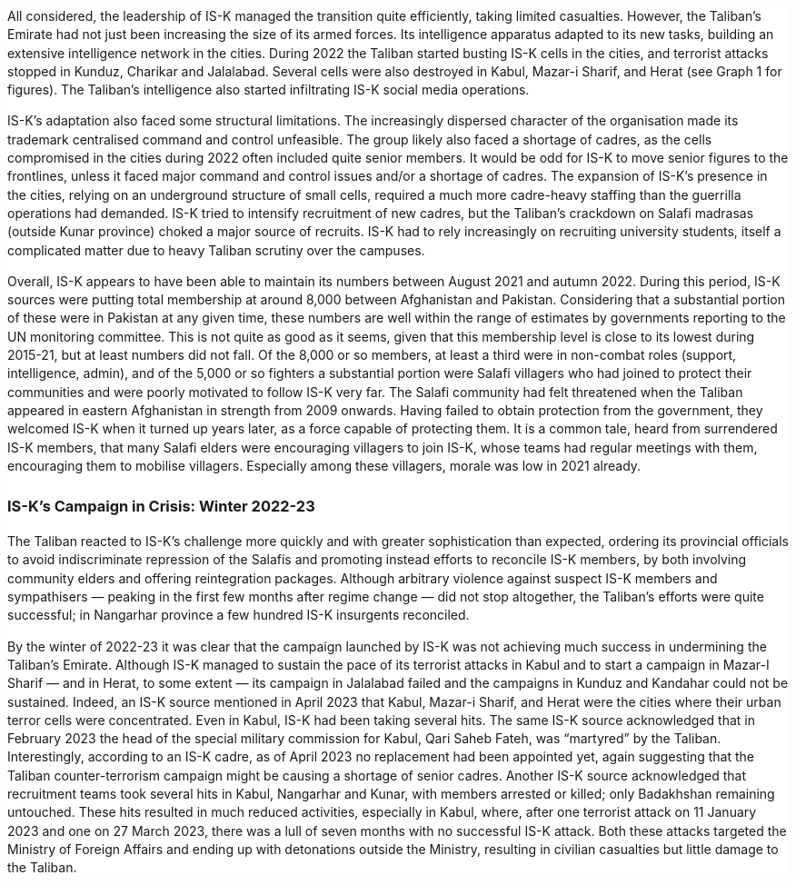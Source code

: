 All considered, the leadership of IS-K managed the transition quite efficiently, taking limited casualties. However, the Taliban’s Emirate had not just been increasing the size of its armed forces. Its intelligence apparatus adapted to its new tasks, building an extensive intelligence network in the cities. During 2022 the Taliban started busting IS-K cells in the cities, and terrorist attacks stopped in Kunduz, Charikar and Jalalabad. Several cells were also destroyed in Kabul, Mazar-i Sharif, and Herat (see Graph 1 for figures). The Taliban’s intelligence also started infiltrating IS-K social media operations.

IS-K’s adaptation also faced some structural limitations. The increasingly dispersed character of the organisation made its trademark centralised command and control unfeasible. The group likely also faced a shortage of cadres, as the cells compromised in the cities during 2022 often included quite senior members. It would be odd for IS-K to move senior figures to the frontlines, unless it faced major command and control issues and/or a shortage of cadres. The expansion of IS-K’s presence in the cities, relying on an underground structure of small cells, required a much more cadre-heavy staffing than the guerrilla operations had demanded. IS-K tried to intensify recruitment of new cadres, but the Taliban’s crackdown on Salafi madrasas (outside Kunar province) choked a major source of recruits. IS-K had to rely increasingly on recruiting university students, itself a complicated matter due to heavy Taliban scrutiny over the campuses.

Overall, IS-K appears to have been able to maintain its numbers between August 2021 and autumn 2022. During this period, IS-K sources were putting total membership at around 8,000 between Afghanistan and Pakistan. Considering that a substantial portion of these were in Pakistan at any given time, these numbers are well within the range of estimates by governments reporting to the UN monitoring committee. This is not quite as good as it seems, given that this membership level is close to its lowest during 2015-21, but at least numbers did not fall. Of the 8,000 or so members, at least a third were in non-combat roles (support, intelligence, admin), and of the 5,000 or so fighters a substantial portion were Salafi villagers who had joined to protect their communities and were poorly motivated to follow IS-K very far. The Salafi community had felt threatened when the Taliban appeared in eastern Afghanistan in strength from 2009 onwards. Having failed to obtain protection from the government, they welcomed IS-K when it turned up years later, as a force capable of protecting them. It is a common tale, heard from surrendered IS-K members, that many Salafi elders were encouraging villagers to join IS-K, whose teams had regular meetings with them, encouraging them to mobilise villagers. Especially among these villagers, morale was low in 2021 already.


### IS-K’s Campaign in Crisis: Winter 2022-23

The Taliban reacted to IS-K’s challenge more quickly and with greater sophistication than expected, ordering its provincial officials to avoid indiscriminate repression of the Salafis and promoting instead efforts to reconcile IS-K members, by both involving community elders and offering reintegration packages. Although arbitrary violence against suspect IS-K members and sympathisers — peaking in the first few months after regime change — did not stop altogether, the Taliban’s efforts were quite successful; in Nangarhar province a few hundred IS-K insurgents reconciled.

By the winter of 2022-23 it was clear that the campaign launched by IS-K was not achieving much success in undermining the Taliban’s Emirate. Although IS-K managed to sustain the pace of its terrorist attacks in Kabul and to start a campaign in Mazar-I Sharif — and in Herat, to some extent — its campaign in Jalalabad failed and the campaigns in Kunduz and Kandahar could not be sustained. Indeed, an IS-K source mentioned in April 2023 that Kabul, Mazar-i Sharif, and Herat were the cities where their urban terror cells were concentrated. Even in Kabul, IS-K had been taking several hits. The same IS-K source acknowledged that in February 2023 the head of the special military commission for Kabul, Qari Saheb Fateh, was “martyred” by the Taliban. Interestingly, according to an IS-K cadre, as of April 2023 no replacement had been appointed yet, again suggesting that the Taliban counter-terrorism campaign might be causing a shortage of senior cadres. Another IS-K source acknowledged that recruitment teams took several hits in Kabul, Nangarhar and Kunar, with members arrested or killed; only Badakhshan remaining untouched. These hits resulted in much reduced activities, especially in Kabul, where, after one terrorist attack on 11 January 2023 and one on 27 March 2023, there was a lull of seven months with no successful IS-K attack. Both these attacks targeted the Ministry of Foreign Affairs and ending up with detonations outside the Ministry, resulting in civilian casualties but little damage to the Taliban.
